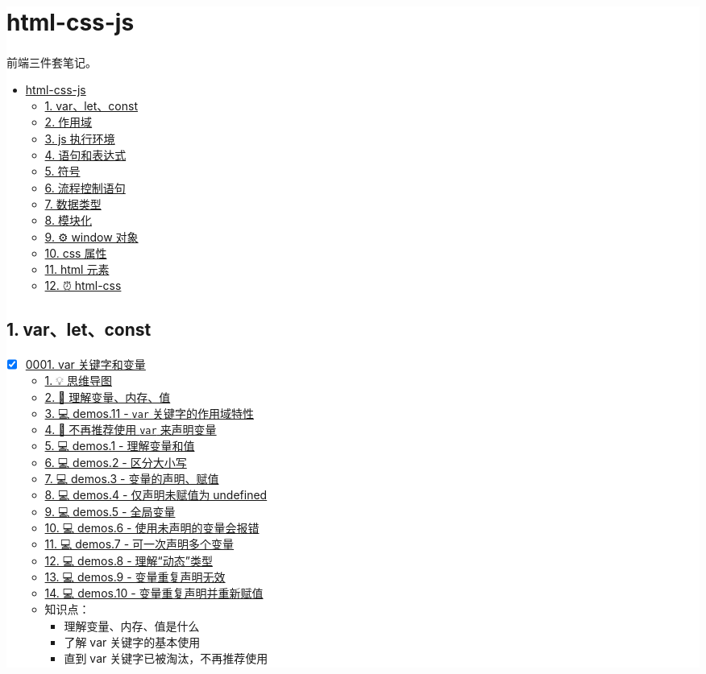 # html-css-js

前端三件套笔记。


- [html-css-js](#html-css-js)
  - [1. var、let、const](#1-varletconst)
  - [2. 作用域](#2-作用域)
  - [3. js 执行环境](#3-js-执行环境)
  - [4. 语句和表达式](#4-语句和表达式)
  - [5. 符号](#5-符号)
  - [6. 流程控制语句](#6-流程控制语句)
  - [7. 数据类型](#7-数据类型)
  - [8. 模块化](#8-模块化)
  - [9. ⚙️ window 对象](#9-️-window-对象)
  - [10. css 属性](#10-css-属性)
  - [11. html 元素](#11-html-元素)
  - [12. ⏰ html-css](#12--html-css)


## 1. var、let、const

- [x] [0001. var 关键字和变量](https://github.com/Tdahuyou/html-css-js/tree/main/0001.%20var%20%E5%85%B3%E9%94%AE%E5%AD%97%E5%92%8C%E5%8F%98%E9%87%8F/README.md)   
  - [1. 💡 思维导图](https://github.com/Tdahuyou/html-css-js/tree/main/0001.%20var%20%E5%85%B3%E9%94%AE%E5%AD%97%E5%92%8C%E5%8F%98%E9%87%8F/README.md#1--思维导图)
  - [2. 📒 理解变量、内存、值](https://github.com/Tdahuyou/html-css-js/tree/main/0001.%20var%20%E5%85%B3%E9%94%AE%E5%AD%97%E5%92%8C%E5%8F%98%E9%87%8F/README.md#2--理解变量内存值)
  - [3. 💻 demos.11 - `var` 关键字的作用域特性](https://github.com/Tdahuyou/html-css-js/tree/main/0001.%20var%20%E5%85%B3%E9%94%AE%E5%AD%97%E5%92%8C%E5%8F%98%E9%87%8F/README.md#3--demos11---var-关键字的作用域特性)
  - [4. 📒 不再推荐使用 `var` 来声明变量](https://github.com/Tdahuyou/html-css-js/tree/main/0001.%20var%20%E5%85%B3%E9%94%AE%E5%AD%97%E5%92%8C%E5%8F%98%E9%87%8F/README.md#4--不再推荐使用-var-来声明变量)
  - [5. 💻 demos.1 - 理解变量和值](https://github.com/Tdahuyou/html-css-js/tree/main/0001.%20var%20%E5%85%B3%E9%94%AE%E5%AD%97%E5%92%8C%E5%8F%98%E9%87%8F/README.md#5--demos1---理解变量和值)
  - [6. 💻 demos.2 - 区分大小写](https://github.com/Tdahuyou/html-css-js/tree/main/0001.%20var%20%E5%85%B3%E9%94%AE%E5%AD%97%E5%92%8C%E5%8F%98%E9%87%8F/README.md#6--demos2---区分大小写)
  - [7. 💻 demos.3 - 变量的声明、赋值](https://github.com/Tdahuyou/html-css-js/tree/main/0001.%20var%20%E5%85%B3%E9%94%AE%E5%AD%97%E5%92%8C%E5%8F%98%E9%87%8F/README.md#7--demos3---变量的声明赋值)
  - [8. 💻 demos.4 - 仅声明未赋值为 undefined](https://github.com/Tdahuyou/html-css-js/tree/main/0001.%20var%20%E5%85%B3%E9%94%AE%E5%AD%97%E5%92%8C%E5%8F%98%E9%87%8F/README.md#8--demos4---仅声明未赋值为-undefined)
  - [9. 💻 demos.5 - 全局变量](https://github.com/Tdahuyou/html-css-js/tree/main/0001.%20var%20%E5%85%B3%E9%94%AE%E5%AD%97%E5%92%8C%E5%8F%98%E9%87%8F/README.md#9--demos5---全局变量)
  - [10. 💻 demos.6 - 使用未声明的变量会报错](https://github.com/Tdahuyou/html-css-js/tree/main/0001.%20var%20%E5%85%B3%E9%94%AE%E5%AD%97%E5%92%8C%E5%8F%98%E9%87%8F/README.md#10--demos6---使用未声明的变量会报错)
  - [11. 💻 demos.7 - 可一次声明多个变量](https://github.com/Tdahuyou/html-css-js/tree/main/0001.%20var%20%E5%85%B3%E9%94%AE%E5%AD%97%E5%92%8C%E5%8F%98%E9%87%8F/README.md#11--demos7---可一次声明多个变量)
  - [12. 💻 demos.8 - 理解“动态”类型](https://github.com/Tdahuyou/html-css-js/tree/main/0001.%20var%20%E5%85%B3%E9%94%AE%E5%AD%97%E5%92%8C%E5%8F%98%E9%87%8F/README.md#12--demos8---理解动态类型)
  - [13. 💻 demos.9 - 变量重复声明无效](https://github.com/Tdahuyou/html-css-js/tree/main/0001.%20var%20%E5%85%B3%E9%94%AE%E5%AD%97%E5%92%8C%E5%8F%98%E9%87%8F/README.md#13--demos9---变量重复声明无效)
  - [14. 💻 demos.10 - 变量重复声明并重新赋值](https://github.com/Tdahuyou/html-css-js/tree/main/0001.%20var%20%E5%85%B3%E9%94%AE%E5%AD%97%E5%92%8C%E5%8F%98%E9%87%8F/README.md#14--demos10---变量重复声明并重新赋值)
  - 知识点：
    - 理解变量、内存、值是什么
    - 了解 var 关键字的基本使用
    - 直到 var 关键字已被淘汰，不再推荐使用
  